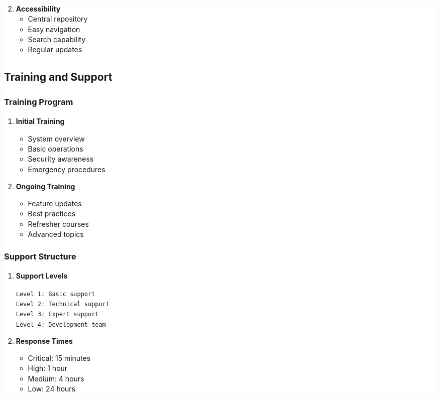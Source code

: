 2. **Accessibility**
   - Central repository
   - Easy navigation
   - Search capability
   - Regular updates

## Training and Support

### Training Program

1. **Initial Training**
   - System overview
   - Basic operations
   - Security awareness
   - Emergency procedures

2. **Ongoing Training**
   - Feature updates
   - Best practices
   - Refresher courses
   - Advanced topics

### Support Structure

1. **Support Levels**
   ```
   Level 1: Basic support
   Level 2: Technical support
   Level 3: Expert support
   Level 4: Development team
   ```

2. **Response Times**
   - Critical: 15 minutes
   - High: 1 hour
   - Medium: 4 hours
   - Low: 24 hours